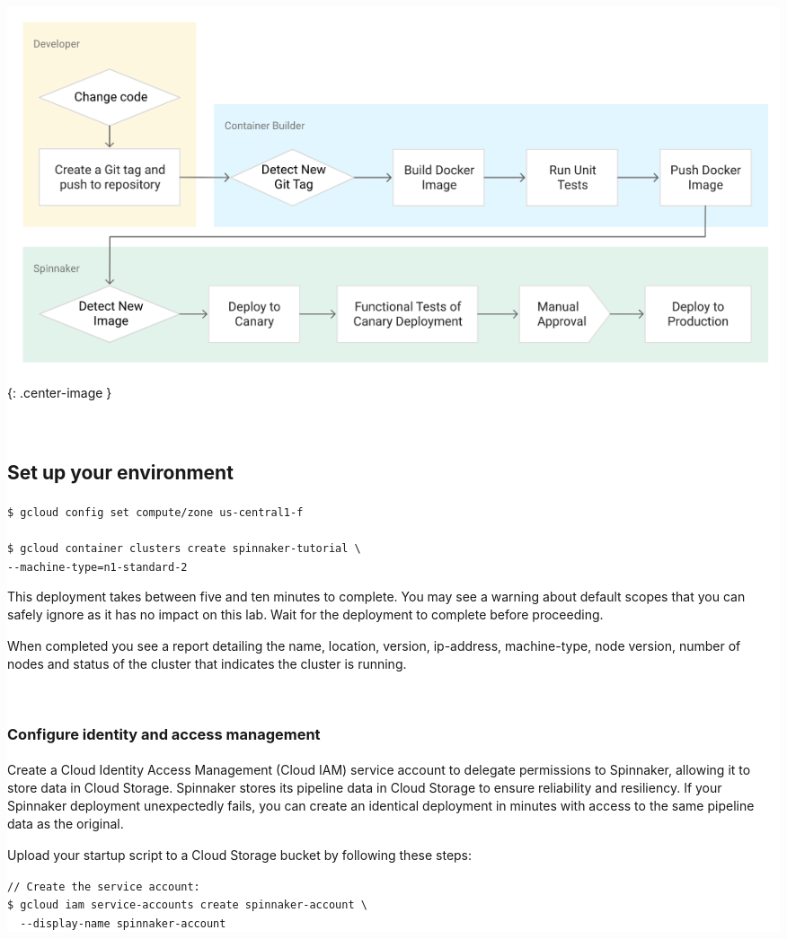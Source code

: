 ![Continuous Delivery Pipelines with Spinnaker and Kubernetes Engine](/img/clouds/google/gke/qwiklabs/kubernetes-in-the-google-cloud/continuous-delivery-pipelines-with-spinnaker-and-kubernetes-engine/pic2.png "Continuous Delivery Pipelines with Spinnaker and Kubernetes Engine"){: .center-image }


<br/>

## Set up your environment

    $ gcloud config set compute/zone us-central1-f

    $ gcloud container clusters create spinnaker-tutorial \
    --machine-type=n1-standard-2

This deployment takes between five and ten minutes to complete. You may see a warning about default scopes that you can safely ignore as it has no impact on this lab. Wait for the deployment to complete before proceeding.

When completed you see a report detailing the name, location, version, ip-address, machine-type, node version, number of nodes and status of the cluster that indicates the cluster is running.

<br/>

### Configure identity and access management

Create a Cloud Identity Access Management (Cloud IAM) service account to delegate permissions to Spinnaker, allowing it to store data in Cloud Storage. Spinnaker stores its pipeline data in Cloud Storage to ensure reliability and resiliency. If your Spinnaker deployment unexpectedly fails, you can create an identical deployment in minutes with access to the same pipeline data as the original.

Upload your startup script to a Cloud Storage bucket by following these steps:

    // Create the service account:
    $ gcloud iam service-accounts create spinnaker-account \
      --display-name spinnaker-account
